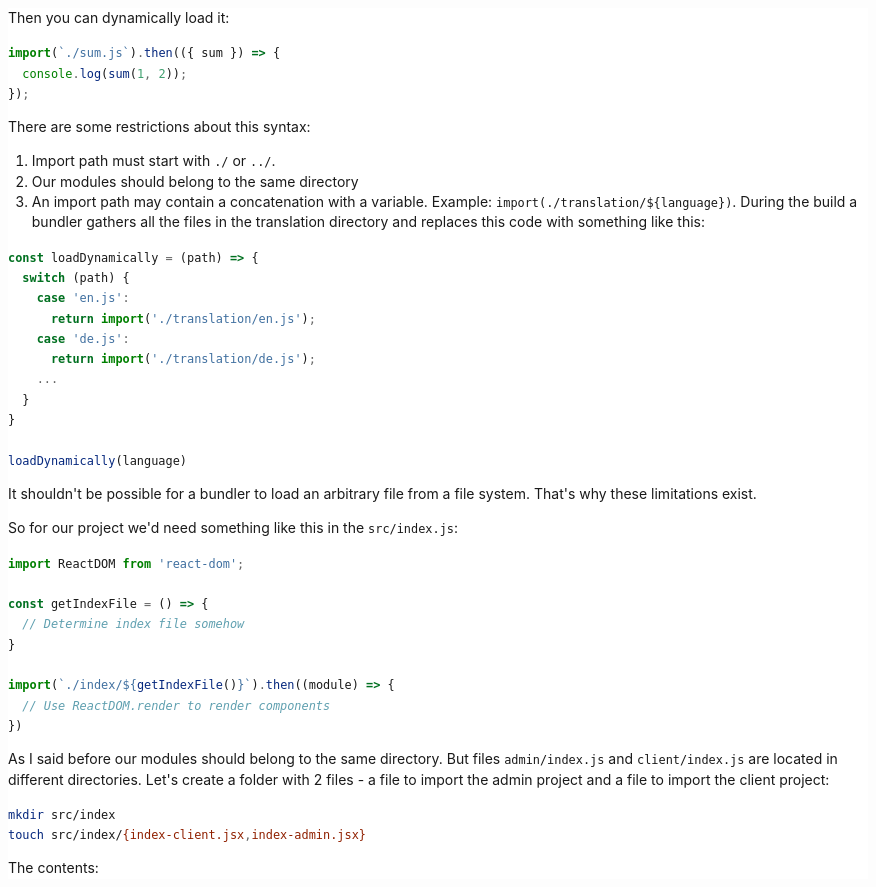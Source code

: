 Then you can dynamically load it:

```javascript
import(`./sum.js`).then(({ sum }) => {
  console.log(sum(1, 2));
});
```

There are some restrictions about this syntax:

1. Import path must start with `./` or `../`.
2. Our modules should belong to the same directory
3. An import path may contain a concatenation with a variable. Example: `import(./translation/${language})`. During the build a bundler gathers all the files in the translation directory and replaces this code with something like this:

```javascript
const loadDynamically = (path) => {
  switch (path) {
    case 'en.js':
      return import('./translation/en.js');
    case 'de.js':
      return import('./translation/de.js');
    ...
  }
}

loadDynamically(language)
```

It shouldn't be possible for a bundler to load an arbitrary file from a file system. That's why these limitations exist.

So for our project we'd need something like this in the `src/index.js`:

```javascript
import ReactDOM from 'react-dom';

const getIndexFile = () => {
  // Determine index file somehow
}

import(`./index/${getIndexFile()}`).then((module) => {
  // Use ReactDOM.render to render components
})
```

As I said before our modules should belong to the same directory. But files `admin/index.js` and `client/index.js` are located in different directories. Let's create a folder with 2 files - a file to import the admin project and a file to import the client project:

```bash
mkdir src/index
touch src/index/{index-client.jsx,index-admin.jsx}
```

The contents:
